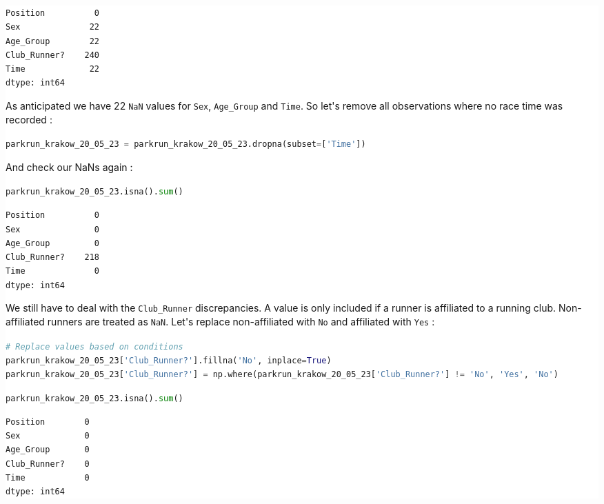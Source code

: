 


    Position          0
    Sex              22
    Age_Group        22
    Club_Runner?    240
    Time             22
    dtype: int64



As anticipated we have 22 `NaN` values for `Sex`, `Age_Group` and `Time`. So let's remove all observations where no race time was recorded :


```python
parkrun_krakow_20_05_23 = parkrun_krakow_20_05_23.dropna(subset=['Time'])
```

And check our NaNs again :


```python
parkrun_krakow_20_05_23.isna().sum()
```




    Position          0
    Sex               0
    Age_Group         0
    Club_Runner?    218
    Time              0
    dtype: int64



We still have to deal with the `Club_Runner` discrepancies. A value is only included if a runner is affiliated to a running club. Non-affiliated runners are treated as `NaN`. Let's replace non-affiliated with `No` and affiliated with `Yes` :


```python
# Replace values based on conditions
parkrun_krakow_20_05_23['Club_Runner?'].fillna('No', inplace=True)
parkrun_krakow_20_05_23['Club_Runner?'] = np.where(parkrun_krakow_20_05_23['Club_Runner?'] != 'No', 'Yes', 'No')
```


```python
parkrun_krakow_20_05_23.isna().sum()
```




    Position        0
    Sex             0
    Age_Group       0
    Club_Runner?    0
    Time            0
    dtype: int64
